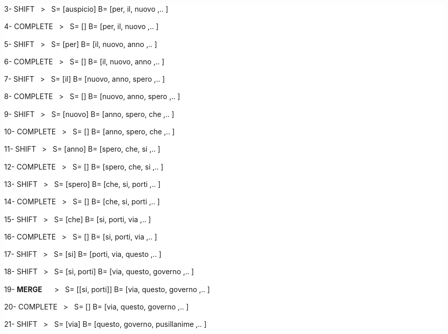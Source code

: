 

3- SHIFT&nbsp;&nbsp;&nbsp;>&nbsp;&nbsp;&nbsp;S= [auspicio]   B= [per, il, nuovo ,.. ]



4- COMPLETE&nbsp;&nbsp;&nbsp;>&nbsp;&nbsp;&nbsp;S= []   B= [per, il, nuovo ,.. ]



5- SHIFT&nbsp;&nbsp;&nbsp;>&nbsp;&nbsp;&nbsp;S= [per]   B= [il, nuovo, anno ,.. ]



6- COMPLETE&nbsp;&nbsp;&nbsp;>&nbsp;&nbsp;&nbsp;S= []   B= [il, nuovo, anno ,.. ]



7- SHIFT&nbsp;&nbsp;&nbsp;>&nbsp;&nbsp;&nbsp;S= [il]   B= [nuovo, anno, spero ,.. ]



8- COMPLETE&nbsp;&nbsp;&nbsp;>&nbsp;&nbsp;&nbsp;S= []   B= [nuovo, anno, spero ,.. ]



9- SHIFT&nbsp;&nbsp;&nbsp;>&nbsp;&nbsp;&nbsp;S= [nuovo]   B= [anno, spero, che ,.. ]



10- COMPLETE&nbsp;&nbsp;&nbsp;>&nbsp;&nbsp;&nbsp;S= []   B= [anno, spero, che ,.. ]



11- SHIFT&nbsp;&nbsp;&nbsp;>&nbsp;&nbsp;&nbsp;S= [anno]   B= [spero, che, si ,.. ]



12- COMPLETE&nbsp;&nbsp;&nbsp;>&nbsp;&nbsp;&nbsp;S= []   B= [spero, che, si ,.. ]



13- SHIFT&nbsp;&nbsp;&nbsp;>&nbsp;&nbsp;&nbsp;S= [spero]   B= [che, si, porti ,.. ]



14- COMPLETE&nbsp;&nbsp;&nbsp;>&nbsp;&nbsp;&nbsp;S= []   B= [che, si, porti ,.. ]



15- SHIFT&nbsp;&nbsp;&nbsp;>&nbsp;&nbsp;&nbsp;S= [che]   B= [si, porti, via ,.. ]



16- COMPLETE&nbsp;&nbsp;&nbsp;>&nbsp;&nbsp;&nbsp;S= []   B= [si, porti, via ,.. ]



17- SHIFT&nbsp;&nbsp;&nbsp;>&nbsp;&nbsp;&nbsp;S= [si]   B= [porti, via, questo ,.. ]



18- SHIFT&nbsp;&nbsp;&nbsp;>&nbsp;&nbsp;&nbsp;S= [si, porti]   B= [via, questo, governo ,.. ]



19- **MERGE**&nbsp;&nbsp;&nbsp;&nbsp;&nbsp;&nbsp;>&nbsp;&nbsp;&nbsp;S= [[si, porti]]   B= [via, questo, governo ,.. ]



20- COMPLETE&nbsp;&nbsp;&nbsp;>&nbsp;&nbsp;&nbsp;S= []   B= [via, questo, governo ,.. ]



21- SHIFT&nbsp;&nbsp;&nbsp;>&nbsp;&nbsp;&nbsp;S= [via]   B= [questo, governo, pusillanime ,.. ]
